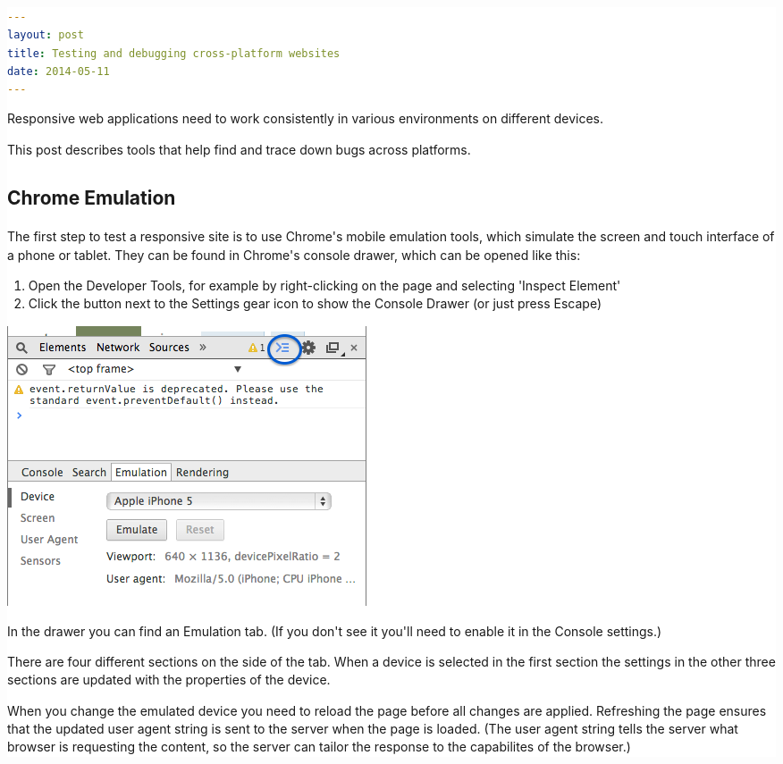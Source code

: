 ```yaml
---
layout: post
title: Testing and debugging cross-platform websites
date: 2014-05-11
---
```


Responsive web applications need to work consistently in various environments on different devices.

This post describes tools that help find and trace down bugs across platforms.


## Chrome Emulation

The first step to test a responsive site is to use Chrome's mobile emulation tools,
which simulate the screen and touch interface of a phone or tablet.
They can be found in Chrome's console drawer, which can be opened like this:

1. Open the Developer Tools, for example by right-clicking on the page and selecting 'Inspect Element' 
2. Click the button next to the Settings gear icon to show the Console Drawer (or just press Escape)

![](/img/blog/testing-and-debugging/chrome-console-drawer.png)

In the drawer you can find an Emulation tab. (If you don't see it you'll need to enable it in the Console settings.)

There are four different sections on the side of the tab. When a device is selected in the first section the
settings in the other three sections are updated with the properties of the device.

When you change the emulated device you need to reload the page before all changes are applied.
Refreshing the page ensures that the updated user agent string
is sent to the server when the page is loaded. (The user agent string tells the server what browser is requesting the content, so the server can tailor the response to the capabilites of the browser.)
